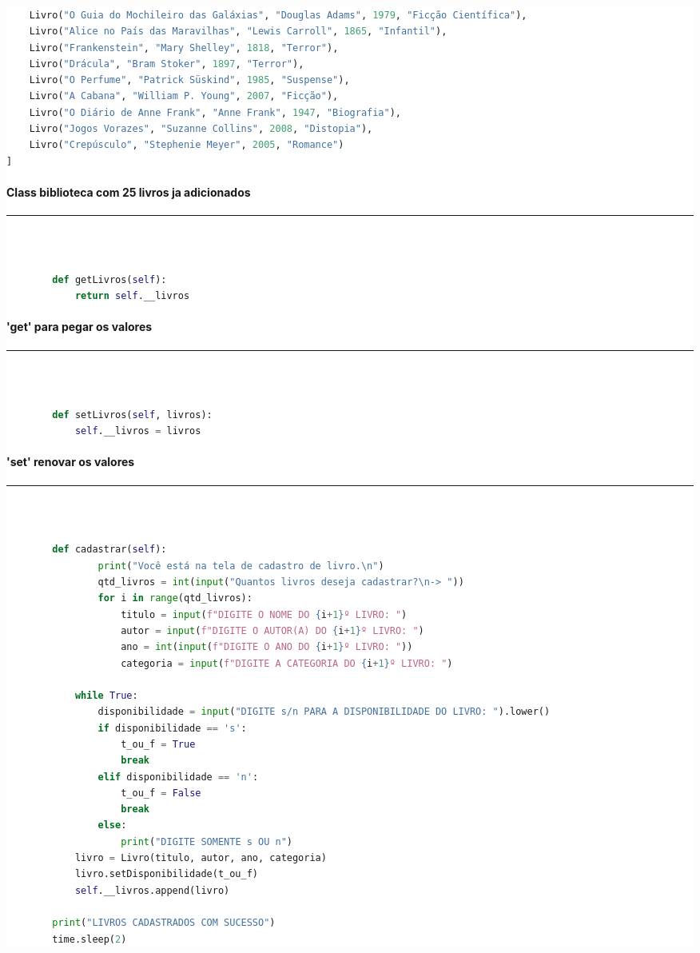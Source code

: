 ```python
    Livro("O Guia do Mochileiro das Galáxias", "Douglas Adams", 1979, "Ficção Científica"),
    Livro("Alice no País das Maravilhas", "Lewis Carroll", 1865, "Infantil"),
    Livro("Frankenstein", "Mary Shelley", 1818, "Terror"),
    Livro("Drácula", "Bram Stoker", 1897, "Terror"),
    Livro("O Perfume", "Patrick Süskind", 1985, "Suspense"),
    Livro("A Cabana", "William P. Young", 2007, "Ficção"),
    Livro("O Diário de Anne Frank", "Anne Frank", 1947, "Biografia"),
    Livro("Jogos Vorazes", "Suzanne Collins", 2008, "Distopia"),
    Livro("Crepúsculo", "Stephenie Meyer", 2005, "Romance")
]
```


#### Class biblioteca com 25 livros ja adicionados
---
<br>
<br>

```python
        def getLivros(self):
            return self.__livros
```

#### 'get' para pegar os valores
---
<br>
<br>

```python
        def setLivros(self, livros):
            self.__livros = livros
```

#### 'set' renovar os valores
---
<br>
<br>

```python
        def cadastrar(self):
                print("Você está na tela de cadastro de livro.\n")
                qtd_livros = int(input("Quantos livros deseja cadastrar?\n-> "))
                for i in range(qtd_livros):
                    titulo = input(f"DIGITE O NOME DO {i+1}º LIVRO: ")    
                    autor = input(f"DIGITE O AUTOR(A) DO {i+1}º LIVRO: ")
                    ano = int(input(f"DIGITE O ANO DO {i+1}º LIVRO: "))
                    categoria = input(f"DIGITE A CATEGORIA DO {i+1}º LIVRO: ")
           
            while True:
                disponibilidade = input("DIGITE s/n PARA A DISPONIBILIDADE DO LIVRO: ").lower()
                if disponibilidade == 's':
                    t_ou_f = True
                    break
                elif disponibilidade == 'n':
                    t_ou_f = False
                    break
                else:
                    print("DIGITE SOMENTE s OU n")
            livro = Livro(titulo, autor, ano, categoria)
            livro.setDisponibilidade(t_ou_f)
            self.__livros.append(livro)
           
        print("LIVROS CADASTRADOS COM SUCESSO")
        time.sleep(2)
```
